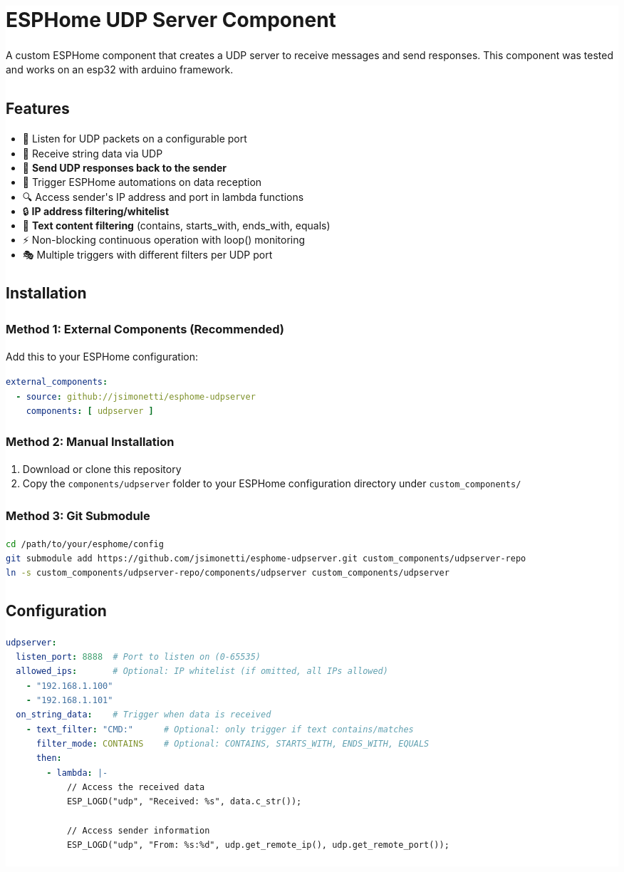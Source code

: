 # ESPHome UDP Server Component

A custom ESPHome component that creates a UDP server to receive messages and send responses.
This component was tested and works on an esp32 with arduino framework.

## Features

- 🔌 Listen for UDP packets on a configurable port
- 📨 Receive string data via UDP
- 🔄 **Send UDP responses back to the sender**
- 🎯 Trigger ESPHome automations on data reception
- 🔍 Access sender's IP address and port in lambda functions
- 🔒 **IP address filtering/whitelist**
- 🔎 **Text content filtering** (contains, starts_with, ends_with, equals)
- ⚡ Non-blocking continuous operation with loop() monitoring
- 🎭 Multiple triggers with different filters per UDP port

## Installation

### Method 1: External Components (Recommended)

Add this to your ESPHome configuration:

```yaml
external_components:
  - source: github://jsimonetti/esphome-udpserver
    components: [ udpserver ]
```

### Method 2: Manual Installation

1. Download or clone this repository
2. Copy the `components/udpserver` folder to your ESPHome configuration directory under `custom_components/`

### Method 3: Git Submodule

```bash
cd /path/to/your/esphome/config
git submodule add https://github.com/jsimonetti/esphome-udpserver.git custom_components/udpserver-repo
ln -s custom_components/udpserver-repo/components/udpserver custom_components/udpserver
```

## Configuration

```yaml
udpserver:
  listen_port: 8888  # Port to listen on (0-65535)
  allowed_ips:       # Optional: IP whitelist (if omitted, all IPs allowed)
    - "192.168.1.100"
    - "192.168.1.101"
  on_string_data:    # Trigger when data is received
    - text_filter: "CMD:"      # Optional: only trigger if text contains/matches
      filter_mode: CONTAINS    # Optional: CONTAINS, STARTS_WITH, ENDS_WITH, EQUALS
      then:
        - lambda: |-
            // Access the received data
            ESP_LOGD("udp", "Received: %s", data.c_str());
            
            // Access sender information
            ESP_LOGD("udp", "From: %s:%d", udp.get_remote_ip(), udp.get_remote_port());
            
```